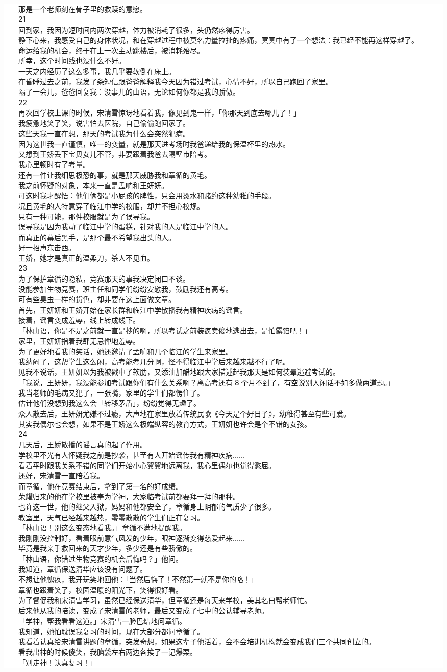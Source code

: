 &emsp;&emsp;那是一个老师刻在骨子里的救赎的意愿。  
&emsp;&emsp;21  
&emsp;&emsp;回到家，我因为短时间内两次穿越，体力被消耗了很多，头仍然疼得厉害。  
&emsp;&emsp;静下心来，我感受自己的身体状况，和在穿越过程中被莫名力量拉扯的疼痛，冥冥中有了一个想法：我已经不能再这样穿越了。  
&emsp;&emsp;命运给我的机会，终于在上一次主动跳楼后，被消耗殆尽。  
&emsp;&emsp;所幸，这个时间线也没什么不好。  
&emsp;&emsp;一天之内经历了这么多事，我几乎要软倒在床上。  
&emsp;&emsp;在昏睡过去之前，我发了条短信跟爸爸解释我今天因为错过考试，心情不好，所以自己跑回了家里。  
&emsp;&emsp;隔了一会儿，爸爸回复我：没事儿的山语，无论如何你都是我的骄傲。  
&emsp;&emsp;22  
&emsp;&emsp;再次回学校上课的时候，宋清雪惊讶地看着我，像见到鬼一样，「你那天到底去哪儿了！」  
&emsp;&emsp;我疲惫地笑了笑，说害怕去医院，自己偷偷跑回家了。  
&emsp;&emsp;这些天我一直在想，那天的考试我为什么会突然犯病。  
&emsp;&emsp;因为这世我一直谨慎，唯一的变量，就是那天进考场时我爸递给我的保温杯里的热水。  
&emsp;&emsp;又想到王娇丢下宝贝女儿不管，非要跟着我爸去隔壁市陪考。  
&emsp;&emsp;我心里顿时有了考量。  
&emsp;&emsp;还有一件让我细思极恐的事，就是那天威胁我和章循的黄毛。  
&emsp;&emsp;我之前怀疑的对象，本来一直是孟响和王妍妍。  
&emsp;&emsp;可这时我才醒悟：他们俩都是小屁孩的脾性，只会用烫水和赌约这种幼稚的手段。  
&emsp;&emsp;况且黄毛的人特意穿了临江中学的校服，却并不担心校规。  
&emsp;&emsp;只有一种可能，那件校服就是为了误导我。  
&emsp;&emsp;误导我是因为我动了临江中学的蛋糕，针对我的人是临江中学的人。  
&emsp;&emsp;而真正的幕后黑手，是那个最不希望我出头的人。  
&emsp;&emsp;好一招声东击西。  
&emsp;&emsp;王娇，她才是真正的温柔刀，杀人不见血。  
&emsp;&emsp;23  
&emsp;&emsp;为了保护章循的隐私，竞赛那天的事我决定闭口不谈。  
&emsp;&emsp;没能参加生物竞赛，班主任和同学们纷纷安慰我，鼓励我还有高考。  
&emsp;&emsp;可有些臭虫一样的货色，却非要在这上面做文章。  
&emsp;&emsp;首先，王妍妍和王娇开始在家长群和临江中学散播我有精神疾病的谣言。  
&emsp;&emsp;接着，谣言变成羞辱，线上转成线下。  
&emsp;&emsp;「林山语，你是不是之前就一直是抄的啊，所以考试之前装疯卖傻地逃出去，是怕露馅吧！」  
&emsp;&emsp;家里，王妍妍指着我肆无忌惮地羞辱。  
&emsp;&emsp;为了更好地看我的笑话，她还邀请了孟响和几个临江的学生来家里。  
&emsp;&emsp;我纳闷了，这帮学生这么闲，高考能考几分啊，怪不得临江中学后来越来越不行了呢。  
&emsp;&emsp;见我不说话，王妍妍以为我被戳中了软肋，又添油加醋地跟大家描述起我那天是如何装晕逃避考试的。  
&emsp;&emsp;「我说，王妍妍，我没能参加考试跟你们有什么关系啊？离高考还有 8 个月不到了，有空说别人闲话不如多做两道题。」  
&emsp;&emsp;我当老师的毛病又犯了，一张嘴，家里的学生们都愣住了。  
&emsp;&emsp;估计他们没想到我这么会「转移矛盾」，纷纷觉得无趣了。  
&emsp;&emsp;众人散去后，王妍妍尤嫌不过瘾，大声地在家里放着传统民歌《今天是个好日子》，幼稚得甚至有些可爱。  
&emsp;&emsp;其实我偶尔也会想，如果不是王娇这么极端纵容的教育方式，王妍妍也许会是个不错的女孩。  
&emsp;&emsp;24  
&emsp;&emsp;几天后，王娇散播的谣言真的起了作用。  
&emsp;&emsp;学校里不光有人怀疑我之前是抄袭，甚至有人开始谣传我有精神疾病……  
&emsp;&emsp;看着平时跟我关系不错的同学们开始小心翼翼地远离我，我心里偶尔也觉得憋屈。  
&emsp;&emsp;还好，宋清雪一直陪着我。  
&emsp;&emsp;而章循，他在竞赛结束后，拿到了第一名的好成绩。  
&emsp;&emsp;荣耀归来的他在学校里被奉为学神，大家临考试前都要拜一拜的那种。  
&emsp;&emsp;也许这一世，他的继父入狱，妈妈和他都安全了，章循身上阴郁的气质少了很多。  
&emsp;&emsp;教室里，天气已经越来越热，零零散散的学生们正在复习。  
&emsp;&emsp;「林山语！别这么变态地看我。」章循不满地提醒我。  
&emsp;&emsp;我刚刚没控制好，看着眼前意气风发的少年，眼神逐渐变得慈爱起来……  
&emsp;&emsp;毕竟是我亲手救回来的天才少年，多少还是有些骄傲的。  
&emsp;&emsp;「林山语，你错过生物竞赛的机会后悔吗？」他问。  
&emsp;&emsp;我知道，章循保送清华应该没有问题了。  
&emsp;&emsp;不想让他愧疚，我开玩笑地回他：「当然后悔了！不然第一就不是你的咯！」  
&emsp;&emsp;章循也跟着笑了，校园温暖的阳光下，笑得很好看。  
&emsp;&emsp;为了督促我和宋清雪学习，虽然已经保送清华，但章循还是每天来学校，美其名曰帮老师忙。  
&emsp;&emsp;后来他从我的陪读，变成了宋清雪的老师，最后又变成了七中的公认辅导老师。  
&emsp;&emsp;「学神，帮我看看这道。」宋清雪一脸巴结地问章循。  
&emsp;&emsp;我知道，她怕耽误我复习的时间，现在大部分都问章循了。  
&emsp;&emsp;我看着认真给宋清雪讲题的章循，突发奇想，如果这辈子他活着，会不会培训机构就会变成我们三个共同创立的。  
&emsp;&emsp;看我出神的时候傻笑，我脑袋左右两边各挨了一记爆栗。  
&emsp;&emsp;「别走神！认真复习！」  